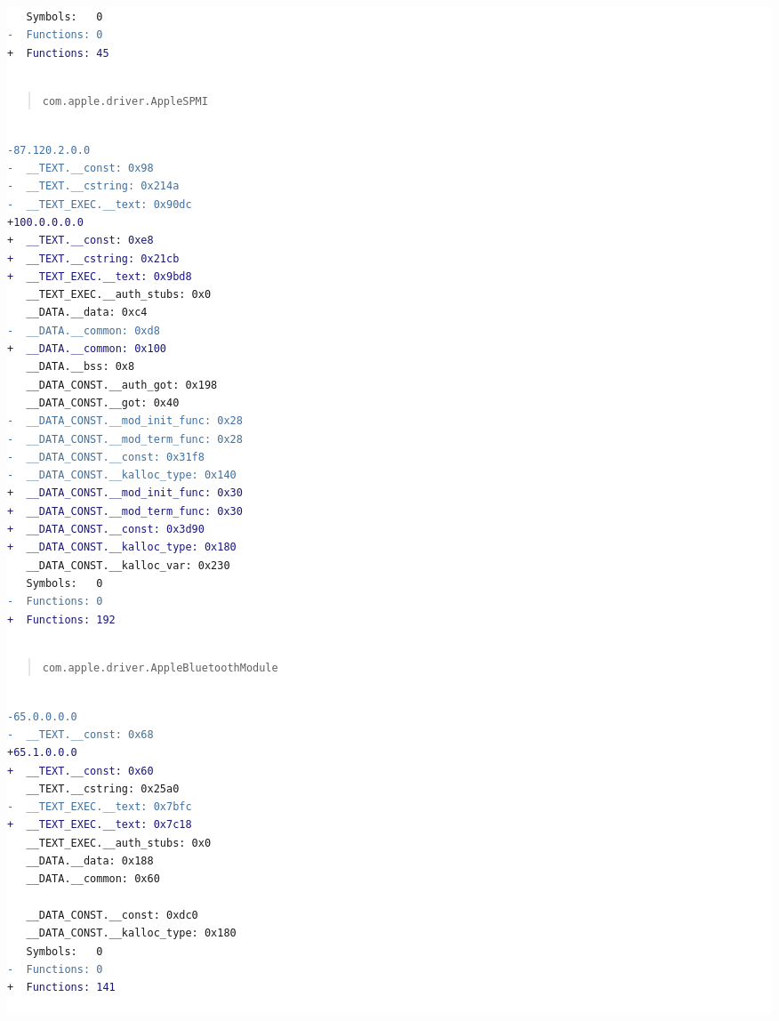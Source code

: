 ```diff
   Symbols:   0
-  Functions: 0
+  Functions: 45
 

```

>  `com.apple.driver.AppleSPMI`

```diff

-87.120.2.0.0
-  __TEXT.__const: 0x98
-  __TEXT.__cstring: 0x214a
-  __TEXT_EXEC.__text: 0x90dc
+100.0.0.0.0
+  __TEXT.__const: 0xe8
+  __TEXT.__cstring: 0x21cb
+  __TEXT_EXEC.__text: 0x9bd8
   __TEXT_EXEC.__auth_stubs: 0x0
   __DATA.__data: 0xc4
-  __DATA.__common: 0xd8
+  __DATA.__common: 0x100
   __DATA.__bss: 0x8
   __DATA_CONST.__auth_got: 0x198
   __DATA_CONST.__got: 0x40
-  __DATA_CONST.__mod_init_func: 0x28
-  __DATA_CONST.__mod_term_func: 0x28
-  __DATA_CONST.__const: 0x31f8
-  __DATA_CONST.__kalloc_type: 0x140
+  __DATA_CONST.__mod_init_func: 0x30
+  __DATA_CONST.__mod_term_func: 0x30
+  __DATA_CONST.__const: 0x3d90
+  __DATA_CONST.__kalloc_type: 0x180
   __DATA_CONST.__kalloc_var: 0x230
   Symbols:   0
-  Functions: 0
+  Functions: 192
 

```

>  `com.apple.driver.AppleBluetoothModule`

```diff

-65.0.0.0.0
-  __TEXT.__const: 0x68
+65.1.0.0.0
+  __TEXT.__const: 0x60
   __TEXT.__cstring: 0x25a0
-  __TEXT_EXEC.__text: 0x7bfc
+  __TEXT_EXEC.__text: 0x7c18
   __TEXT_EXEC.__auth_stubs: 0x0
   __DATA.__data: 0x188
   __DATA.__common: 0x60

   __DATA_CONST.__const: 0xdc0
   __DATA_CONST.__kalloc_type: 0x180
   Symbols:   0
-  Functions: 0
+  Functions: 141
 

```
